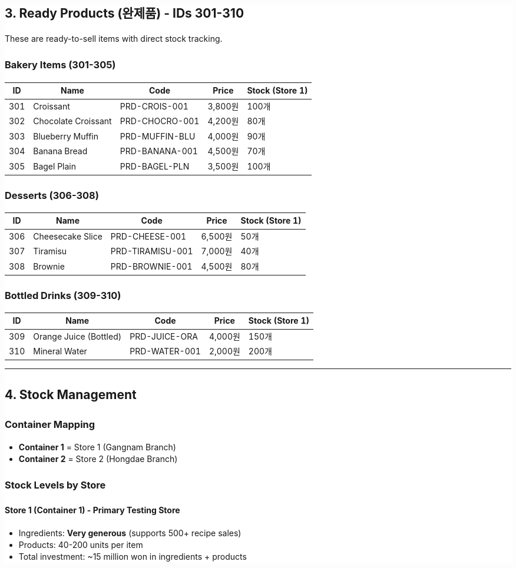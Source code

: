 
## 3. Ready Products (완제품) - IDs 301-310

These are ready-to-sell items with direct stock tracking.

### Bakery Items (301-305)

| ID | Name | Code | Price | Stock (Store 1) |
|----|------|------|-------|----------------|
| 301 | Croissant | PRD-CROIS-001 | 3,800원 | 100개 |
| 302 | Chocolate Croissant | PRD-CHOCRO-001 | 4,200원 | 80개 |
| 303 | Blueberry Muffin | PRD-MUFFIN-BLU | 4,000원 | 90개 |
| 304 | Banana Bread | PRD-BANANA-001 | 4,500원 | 70개 |
| 305 | Bagel Plain | PRD-BAGEL-PLN | 3,500원 | 100개 |

### Desserts (306-308)

| ID | Name | Code | Price | Stock (Store 1) |
|----|------|------|-------|----------------|
| 306 | Cheesecake Slice | PRD-CHEESE-001 | 6,500원 | 50개 |
| 307 | Tiramisu | PRD-TIRAMISU-001 | 7,000원 | 40개 |
| 308 | Brownie | PRD-BROWNIE-001 | 4,500원 | 80개 |

### Bottled Drinks (309-310)

| ID | Name | Code | Price | Stock (Store 1) |
|----|------|------|-------|----------------|
| 309 | Orange Juice (Bottled) | PRD-JUICE-ORA | 4,000원 | 150개 |
| 310 | Mineral Water | PRD-WATER-001 | 2,000원 | 200개 |

---

## 4. Stock Management

### Container Mapping
- **Container 1** = Store 1 (Gangnam Branch)
- **Container 2** = Store 2 (Hongdae Branch)

### Stock Levels by Store

#### Store 1 (Container 1) - Primary Testing Store
- Ingredients: **Very generous** (supports 500+ recipe sales)
- Products: 40-200 units per item
- Total investment: ~15 million won in ingredients + products
